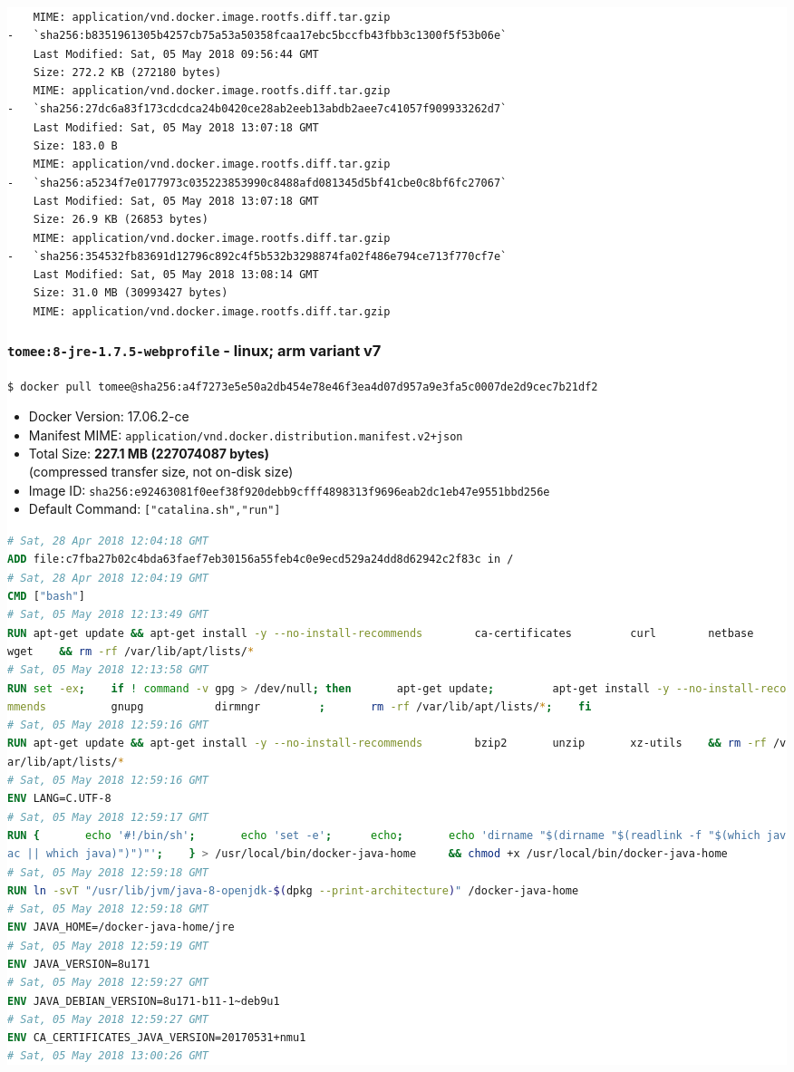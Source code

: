 		MIME: application/vnd.docker.image.rootfs.diff.tar.gzip
	-	`sha256:b8351961305b4257cb75a53a50358fcaa17ebc5bccfb43fbb3c1300f5f53b06e`  
		Last Modified: Sat, 05 May 2018 09:56:44 GMT  
		Size: 272.2 KB (272180 bytes)  
		MIME: application/vnd.docker.image.rootfs.diff.tar.gzip
	-	`sha256:27dc6a83f173cdcdca24b0420ce28ab2eeb13abdb2aee7c41057f909933262d7`  
		Last Modified: Sat, 05 May 2018 13:07:18 GMT  
		Size: 183.0 B  
		MIME: application/vnd.docker.image.rootfs.diff.tar.gzip
	-	`sha256:a5234f7e0177973c035223853990c8488afd081345d5bf41cbe0c8bf6fc27067`  
		Last Modified: Sat, 05 May 2018 13:07:18 GMT  
		Size: 26.9 KB (26853 bytes)  
		MIME: application/vnd.docker.image.rootfs.diff.tar.gzip
	-	`sha256:354532fb83691d12796c892c4f5b532b3298874fa02f486e794ce713f770cf7e`  
		Last Modified: Sat, 05 May 2018 13:08:14 GMT  
		Size: 31.0 MB (30993427 bytes)  
		MIME: application/vnd.docker.image.rootfs.diff.tar.gzip

### `tomee:8-jre-1.7.5-webprofile` - linux; arm variant v7

```console
$ docker pull tomee@sha256:a4f7273e5e50a2db454e78e46f3ea4d07d957a9e3fa5c0007de2d9cec7b21df2
```

-	Docker Version: 17.06.2-ce
-	Manifest MIME: `application/vnd.docker.distribution.manifest.v2+json`
-	Total Size: **227.1 MB (227074087 bytes)**  
	(compressed transfer size, not on-disk size)
-	Image ID: `sha256:e92463081f0eef38f920debb9cfff4898313f9696eab2dc1eb47e9551bbd256e`
-	Default Command: `["catalina.sh","run"]`

```dockerfile
# Sat, 28 Apr 2018 12:04:18 GMT
ADD file:c7fba27b02c4bda63faef7eb30156a55feb4c0e9ecd529a24dd8d62942c2f83c in / 
# Sat, 28 Apr 2018 12:04:19 GMT
CMD ["bash"]
# Sat, 05 May 2018 12:13:49 GMT
RUN apt-get update && apt-get install -y --no-install-recommends 		ca-certificates 		curl 		netbase 		wget 	&& rm -rf /var/lib/apt/lists/*
# Sat, 05 May 2018 12:13:58 GMT
RUN set -ex; 	if ! command -v gpg > /dev/null; then 		apt-get update; 		apt-get install -y --no-install-recommends 			gnupg 			dirmngr 		; 		rm -rf /var/lib/apt/lists/*; 	fi
# Sat, 05 May 2018 12:59:16 GMT
RUN apt-get update && apt-get install -y --no-install-recommends 		bzip2 		unzip 		xz-utils 	&& rm -rf /var/lib/apt/lists/*
# Sat, 05 May 2018 12:59:16 GMT
ENV LANG=C.UTF-8
# Sat, 05 May 2018 12:59:17 GMT
RUN { 		echo '#!/bin/sh'; 		echo 'set -e'; 		echo; 		echo 'dirname "$(dirname "$(readlink -f "$(which javac || which java)")")"'; 	} > /usr/local/bin/docker-java-home 	&& chmod +x /usr/local/bin/docker-java-home
# Sat, 05 May 2018 12:59:18 GMT
RUN ln -svT "/usr/lib/jvm/java-8-openjdk-$(dpkg --print-architecture)" /docker-java-home
# Sat, 05 May 2018 12:59:18 GMT
ENV JAVA_HOME=/docker-java-home/jre
# Sat, 05 May 2018 12:59:19 GMT
ENV JAVA_VERSION=8u171
# Sat, 05 May 2018 12:59:27 GMT
ENV JAVA_DEBIAN_VERSION=8u171-b11-1~deb9u1
# Sat, 05 May 2018 12:59:27 GMT
ENV CA_CERTIFICATES_JAVA_VERSION=20170531+nmu1
# Sat, 05 May 2018 13:00:26 GMT
```